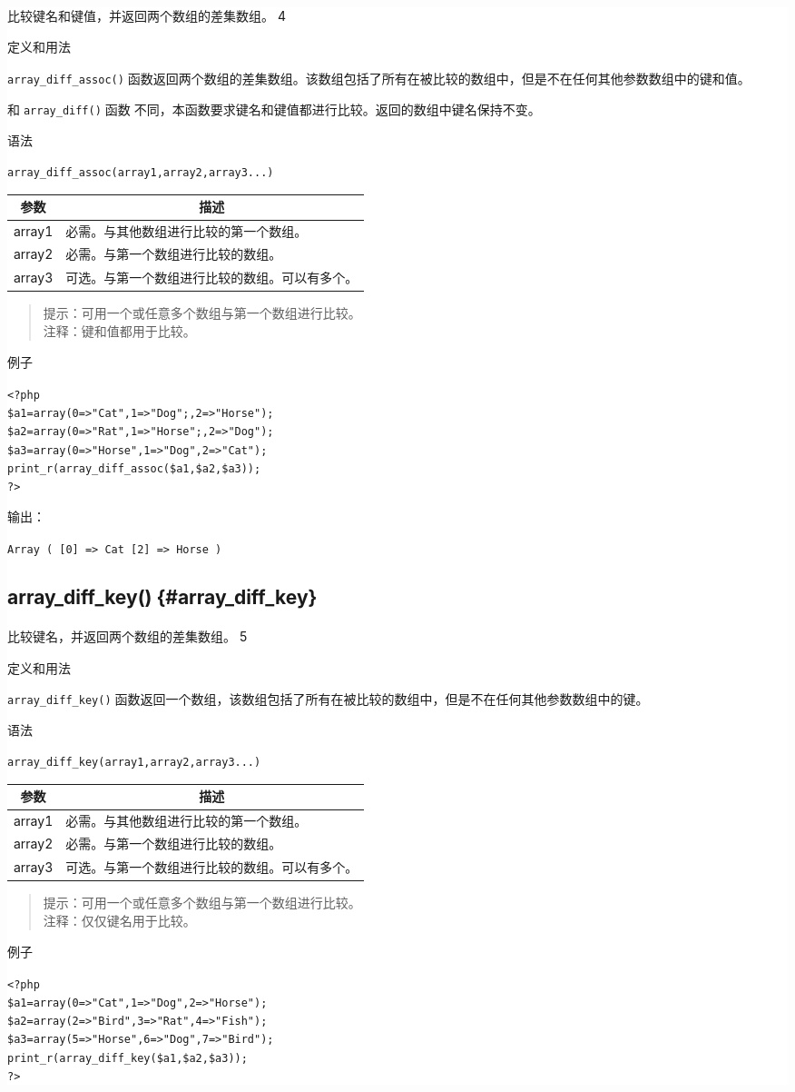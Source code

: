比较键名和键值，并返回两个数组的差集数组。	4

定义和用法

`array_diff_assoc()` 函数返回两个数组的差集数组。该数组包括了所有在被比较的数组中，但是不在任何其他参数数组中的键和值。

和 `array_diff()` 函数 不同，本函数要求键名和键值都进行比较。返回的数组中键名保持不变。

语法

    array_diff_assoc(array1,array2,array3...)

参数   | 描述
-------|---------------------------------------------
array1 | 必需。与其他数组进行比较的第一个数组。
array2 | 必需。与第一个数组进行比较的数组。
array3 | 可选。与第一个数组进行比较的数组。可以有多个。

> 提示：可用一个或任意多个数组与第一个数组进行比较。  
注释：键和值都用于比较。

例子

    <?php
    $a1=array(0=>"Cat",1=>"Dog";,2=>"Horse");
    $a2=array(0=>"Rat",1=>"Horse";,2=>"Dog");
    $a3=array(0=>"Horse",1=>"Dog",2=>"Cat");
    print_r(array_diff_assoc($a1,$a2,$a3));
    ?>

输出：

    Array ( [0] => Cat [2] => Horse )


## array_diff_key() {#array_diff_key}

比较键名，并返回两个数组的差集数组。	5

定义和用法

`array_diff_key()` 函数返回一个数组，该数组包括了所有在被比较的数组中，但是不在任何其他参数数组中的键。

语法

    array_diff_key(array1,array2,array3...)

参数   | 描述
-------|----------------------------------------------
array1 | 必需。与其他数组进行比较的第一个数组。
array2 | 必需。与第一个数组进行比较的数组。
array3 | 可选。与第一个数组进行比较的数组。可以有多个。

> 提示：可用一个或任意多个数组与第一个数组进行比较。  
注释：仅仅键名用于比较。

例子

    <?php
    $a1=array(0=>"Cat",1=>"Dog",2=>"Horse");
    $a2=array(2=>"Bird",3=>"Rat",4=>"Fish");
    $a3=array(5=>"Horse",6=>"Dog",7=>"Bird");
    print_r(array_diff_key($a1,$a2,$a3));
    ?>

